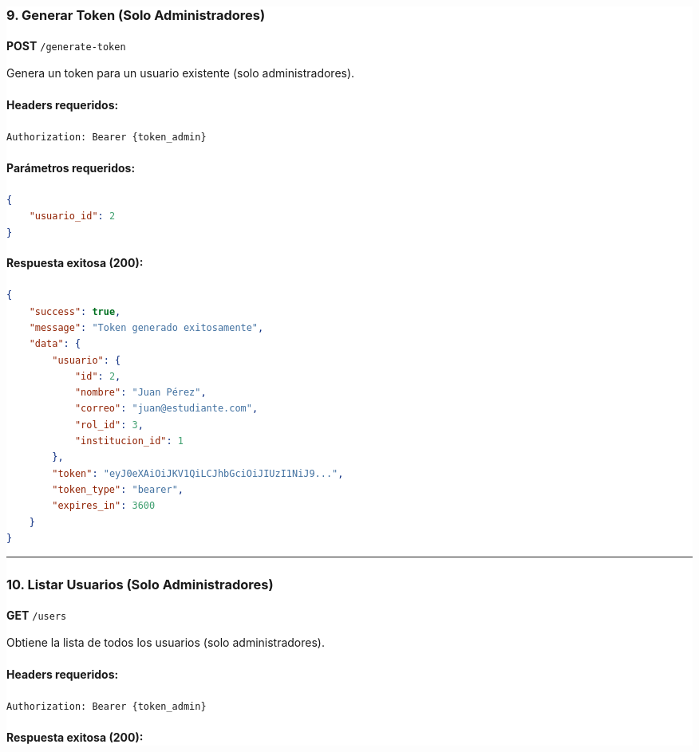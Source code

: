 
### 9. Generar Token (Solo Administradores)

**POST** `/generate-token`

Genera un token para un usuario existente (solo administradores).

#### Headers requeridos:

```
Authorization: Bearer {token_admin}
```

#### Parámetros requeridos:

```json
{
    "usuario_id": 2
}
```

#### Respuesta exitosa (200):

```json
{
    "success": true,
    "message": "Token generado exitosamente",
    "data": {
        "usuario": {
            "id": 2,
            "nombre": "Juan Pérez",
            "correo": "juan@estudiante.com",
            "rol_id": 3,
            "institucion_id": 1
        },
        "token": "eyJ0eXAiOiJKV1QiLCJhbGciOiJIUzI1NiJ9...",
        "token_type": "bearer",
        "expires_in": 3600
    }
}
```

---

### 10. Listar Usuarios (Solo Administradores)

**GET** `/users`

Obtiene la lista de todos los usuarios (solo administradores).

#### Headers requeridos:

```
Authorization: Bearer {token_admin}
```

#### Respuesta exitosa (200):
